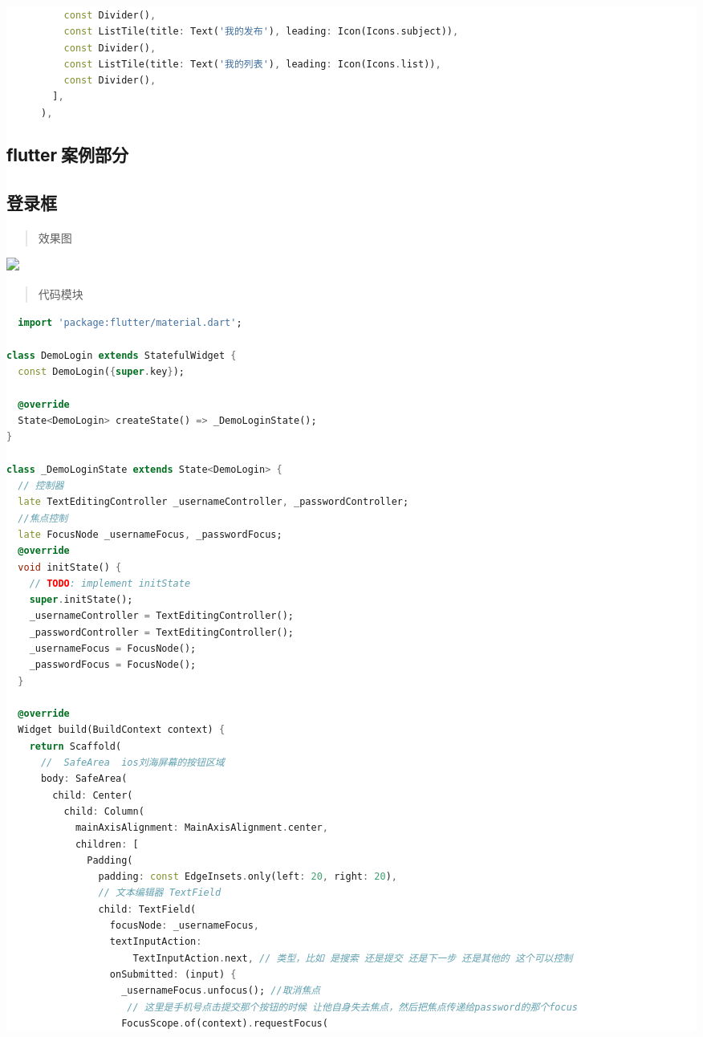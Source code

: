 ```dart
          const Divider(),
          const ListTile(title: Text('我的发布'), leading: Icon(Icons.subject)),
          const Divider(),
          const ListTile(title: Text('我的列表'), leading: Icon(Icons.list)),
          const Divider(),
        ],
      ),
```


## flutter 案例部分
## 登录框
> 效果图

<img src="https://download4.caiyun.feixin.10086.cn/storageWeb/servlet/downloadServlet?code=SzAxODExbjN0MVRCMjAxNjgxN3Rva3NMMjhi&un=BDE488008F3DDE00E3975DA8F4051118EF88B5B8A1F9F4F345C1E5F801510EAE&dom=D970&rate=0&txType=0">

> 代码模块
```dart
  import 'package:flutter/material.dart';

class DemoLogin extends StatefulWidget {
  const DemoLogin({super.key});

  @override
  State<DemoLogin> createState() => _DemoLoginState();
}

class _DemoLoginState extends State<DemoLogin> {
  // 控制器
  late TextEditingController _usernameController, _passwordController;
  //焦点控制
  late FocusNode _usernameFocus, _passwordFocus;
  @override
  void initState() {
    // TODO: implement initState
    super.initState();
    _usernameController = TextEditingController();
    _passwordController = TextEditingController();
    _usernameFocus = FocusNode();
    _passwordFocus = FocusNode();
  }

  @override
  Widget build(BuildContext context) {
    return Scaffold(
      //  SafeArea  ios刘海屏幕的按钮区域
      body: SafeArea(
        child: Center(
          child: Column(
            mainAxisAlignment: MainAxisAlignment.center,
            children: [
              Padding(
                padding: const EdgeInsets.only(left: 20, right: 20),
                // 文本编辑器 TextField
                child: TextField(
                  focusNode: _usernameFocus,
                  textInputAction:
                      TextInputAction.next, // 类型，比如 是搜索 还是提交 还是下一步 还是其他的 这个可以控制
                  onSubmitted: (input) {
                    _usernameFocus.unfocus(); //取消焦点
                     // 这里是手机号点击提交那个按钮的时候 让他自身失去焦点，然后把焦点传递给password的那个focus
                    FocusScope.of(context).requestFocus(
```